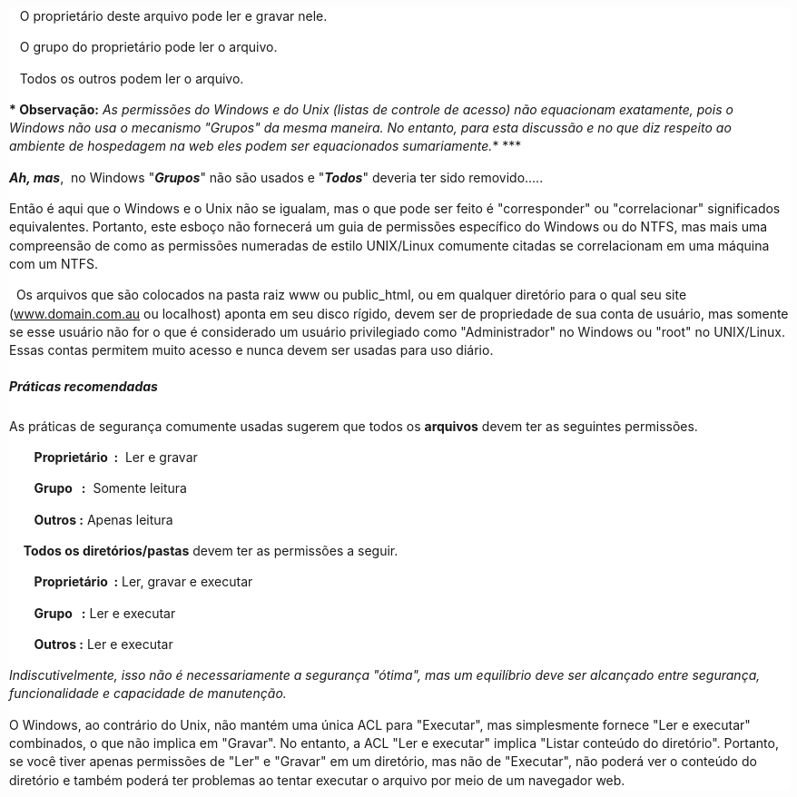    O proprietário deste arquivo pode ler e gravar nele.

   O grupo do proprietário pode ler o arquivo.

   Todos os outros podem ler o arquivo.

**\* Observação:** *As permissões do Windows e do Unix (listas de
controle de acesso) não equacionam exatamente, pois o Windows não usa o
mecanismo "Grupos" da mesma maneira. No entanto, para esta discussão e
no que diz respeito ao ambiente de hospedagem na web eles podem ser
equacionados sumariamente.** ***

***Ah, mas***,  no Windows "***Grupos***" não são usados e "***Todos***"
deveria ter sido removido.....

Então é aqui que o Windows e o Unix não se igualam, mas o que pode ser
feito é "corresponder" ou "correlacionar" significados equivalentes.
Portanto, este esboço não fornecerá um guia de permissões específico do
Windows ou do NTFS, mas mais uma compreensão de como as permissões
numeradas de estilo UNIX/Linux comumente citadas se correlacionam em uma
máquina com um NTFS.

 
Os arquivos que são colocados na pasta raiz www ou public_html, ou em
qualquer diretório para o qual seu site (www.domain.com.au ou localhost)
aponta em seu disco rígido, devem ser de propriedade de sua conta de
usuário, mas somente se esse usuário não for o que é considerado um
usuário privilegiado como "Administrador" no Windows ou "root" no
UNIX/Linux. Essas contas permitem muito acesso e nunca devem ser usadas
para uso diário.

##### Práticas recomendadas

As práticas de segurança comumente usadas sugerem que todos os
**arquivos** devem ter as seguintes permissões.

       **Proprietário  :**  Ler e gravar

       **Grupo   :**  Somente leitura

       **Outros :** Apenas leitura


    **Todos os diretórios/pastas** devem ter as permissões a seguir.

       **Proprietário  :** Ler, gravar e executar

       **Grupo   :** Ler e executar

       **Outros :** Ler e executar


*Indiscutivelmente, isso não é necessariamente a segurança "ótima", mas
um equilíbrio deve ser alcançado entre segurança, funcionalidade e
capacidade de manutenção.*

O Windows, ao contrário do Unix, não mantém uma única ACL para
"Executar", mas simplesmente fornece "Ler e executar" combinados, o que
não implica em "Gravar". No entanto, a ACL "Ler e executar" implica
"Listar conteúdo do diretório". Portanto, se você tiver apenas
permissões de "Ler" e "Gravar" em um diretório, mas não de "Executar",
não poderá ver o conteúdo do diretório e também poderá ter problemas ao
tentar executar o arquivo por meio de um navegador web.
